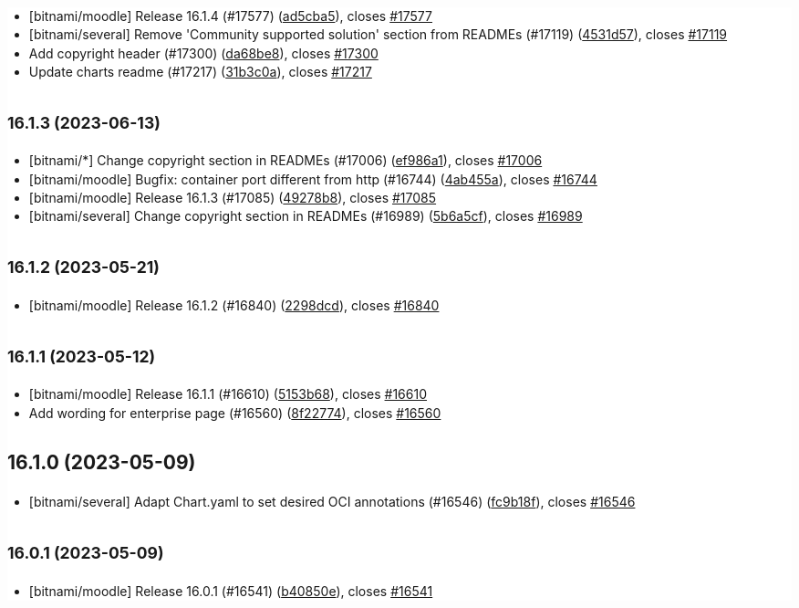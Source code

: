 * [bitnami/moodle] Release 16.1.4 (#17577) ([ad5cba5](https://github.com/bitnami/charts/commit/ad5cba5de13e1d49e0d18990b7579690ed1bd410)), closes [#17577](https://github.com/bitnami/charts/issues/17577)
* [bitnami/several] Remove 'Community supported solution' section from READMEs (#17119) ([4531d57](https://github.com/bitnami/charts/commit/4531d571914e970fe4cef19ae00a9fa4cc038f47)), closes [#17119](https://github.com/bitnami/charts/issues/17119)
* Add copyright header (#17300) ([da68be8](https://github.com/bitnami/charts/commit/da68be8e951225133c7dfb572d5101ca3d61c5ae)), closes [#17300](https://github.com/bitnami/charts/issues/17300)
* Update charts readme (#17217) ([31b3c0a](https://github.com/bitnami/charts/commit/31b3c0afd968ff4429107e34101f7509e6a0e913)), closes [#17217](https://github.com/bitnami/charts/issues/17217)

## <small>16.1.3 (2023-06-13)</small>

* [bitnami/*] Change copyright section in READMEs (#17006) ([ef986a1](https://github.com/bitnami/charts/commit/ef986a1605241102b3dcafe9fd8089e6fc1201ad)), closes [#17006](https://github.com/bitnami/charts/issues/17006)
* [bitnami/moodle] Bugfix: container port different from http (#16744) ([4ab455a](https://github.com/bitnami/charts/commit/4ab455adce5e6ff88d54ec791f93b2d0fd83bdc3)), closes [#16744](https://github.com/bitnami/charts/issues/16744)
* [bitnami/moodle] Release 16.1.3 (#17085) ([49278b8](https://github.com/bitnami/charts/commit/49278b8bd11125887952d355c3d14cfb55ef9cc4)), closes [#17085](https://github.com/bitnami/charts/issues/17085)
* [bitnami/several] Change copyright section in READMEs (#16989) ([5b6a5cf](https://github.com/bitnami/charts/commit/5b6a5cfb7625a751848a2e5cd796bd7278f406ca)), closes [#16989](https://github.com/bitnami/charts/issues/16989)

## <small>16.1.2 (2023-05-21)</small>

* [bitnami/moodle] Release 16.1.2 (#16840) ([2298dcd](https://github.com/bitnami/charts/commit/2298dcd7a1416595bd5b5ba9bab43a3ac0394375)), closes [#16840](https://github.com/bitnami/charts/issues/16840)

## <small>16.1.1 (2023-05-12)</small>

* [bitnami/moodle] Release 16.1.1 (#16610) ([5153b68](https://github.com/bitnami/charts/commit/5153b68951b06bb9971ac1c6bf09135cd868e8ac)), closes [#16610](https://github.com/bitnami/charts/issues/16610)
* Add wording for enterprise page (#16560) ([8f22774](https://github.com/bitnami/charts/commit/8f2277440b976d52785ba9149762ad8620a73d1f)), closes [#16560](https://github.com/bitnami/charts/issues/16560)

## 16.1.0 (2023-05-09)

* [bitnami/several] Adapt Chart.yaml to set desired OCI annotations (#16546) ([fc9b18f](https://github.com/bitnami/charts/commit/fc9b18f2e98805d4df629acbcde696f44f973344)), closes [#16546](https://github.com/bitnami/charts/issues/16546)

## <small>16.0.1 (2023-05-09)</small>

* [bitnami/moodle] Release 16.0.1 (#16541) ([b40850e](https://github.com/bitnami/charts/commit/b40850ec9404f641cf270e4bc2d80a65dbd280c7)), closes [#16541](https://github.com/bitnami/charts/issues/16541)

